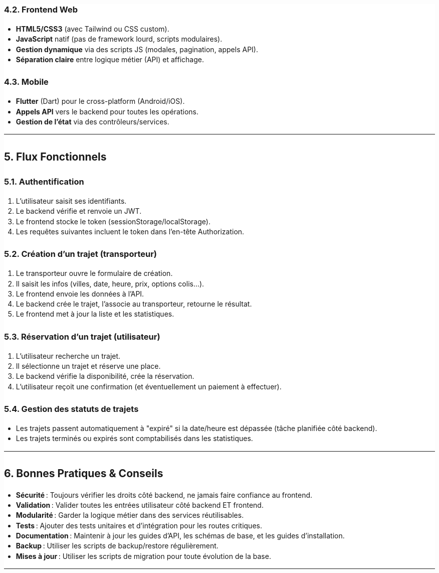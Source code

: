 ### 4.2. Frontend Web

- **HTML5/CSS3** (avec Tailwind ou CSS custom).
- **JavaScript** natif (pas de framework lourd, scripts modulaires).
- **Gestion dynamique** via des scripts JS (modales, pagination, appels API).
- **Séparation claire** entre logique métier (API) et affichage.

### 4.3. Mobile

- **Flutter** (Dart) pour le cross-platform (Android/iOS).
- **Appels API** vers le backend pour toutes les opérations.
- **Gestion de l’état** via des contrôleurs/services.

---

## 5. Flux Fonctionnels

### 5.1. Authentification

1. L’utilisateur saisit ses identifiants.
2. Le backend vérifie et renvoie un JWT.
3. Le frontend stocke le token (sessionStorage/localStorage).
4. Les requêtes suivantes incluent le token dans l’en-tête Authorization.

### 5.2. Création d’un trajet (transporteur)

1. Le transporteur ouvre le formulaire de création.
2. Il saisit les infos (villes, date, heure, prix, options colis…).
3. Le frontend envoie les données à l’API.
4. Le backend crée le trajet, l’associe au transporteur, retourne le résultat.
5. Le frontend met à jour la liste et les statistiques.

### 5.3. Réservation d’un trajet (utilisateur)

1. L’utilisateur recherche un trajet.
2. Il sélectionne un trajet et réserve une place.
3. Le backend vérifie la disponibilité, crée la réservation.
4. L’utilisateur reçoit une confirmation (et éventuellement un paiement à effectuer).

### 5.4. Gestion des statuts de trajets

- Les trajets passent automatiquement à "expiré" si la date/heure est dépassée (tâche planifiée côté backend).
- Les trajets terminés ou expirés sont comptabilisés dans les statistiques.

---

## 6. Bonnes Pratiques & Conseils

- **Sécurité** : Toujours vérifier les droits côté backend, ne jamais faire confiance au frontend.
- **Validation** : Valider toutes les entrées utilisateur côté backend ET frontend.
- **Modularité** : Garder la logique métier dans des services réutilisables.
- **Tests** : Ajouter des tests unitaires et d’intégration pour les routes critiques.
- **Documentation** : Maintenir à jour les guides d’API, les schémas de base, et les guides d’installation.
- **Backup** : Utiliser les scripts de backup/restore régulièrement.
- **Mises à jour** : Utiliser les scripts de migration pour toute évolution de la base.

---
